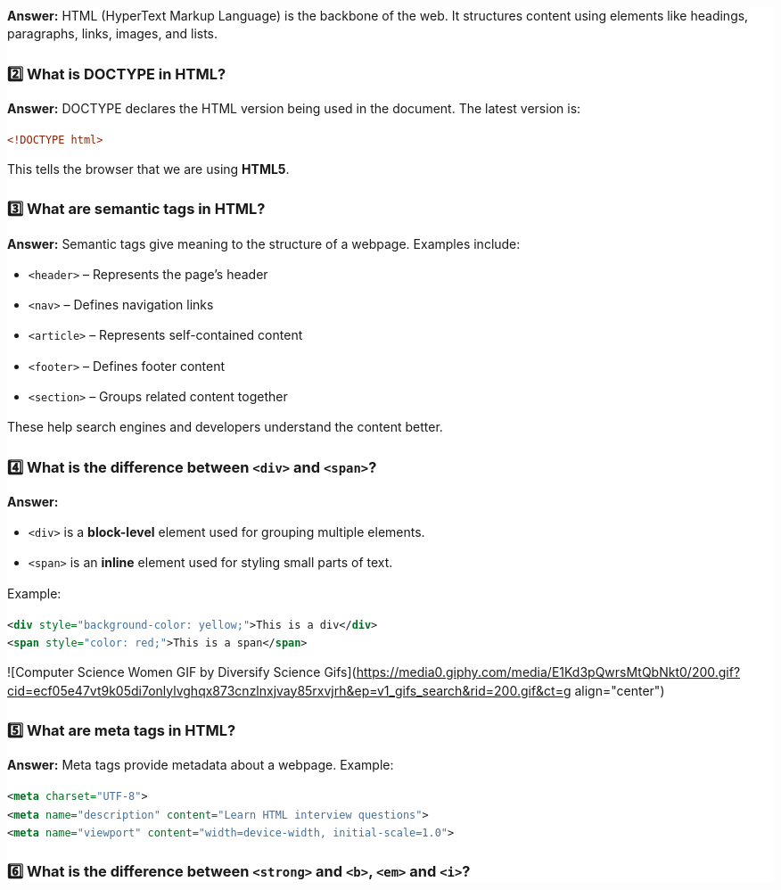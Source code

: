 **Answer:** HTML (HyperText Markup Language) is the backbone of the web. It structures content using elements like headings, paragraphs, links, images, and lists.

### 2️⃣ What is DOCTYPE in HTML?

**Answer:** DOCTYPE declares the HTML version being used in the document. The latest version is:

```xml
<!DOCTYPE html>
```

This tells the browser that we are using **HTML5**.

### 3️⃣ What are semantic tags in HTML?

**Answer:** Semantic tags give meaning to the structure of a webpage. Examples include:

* `<header>` – Represents the page’s header
    
* `<nav>` – Defines navigation links
    
* `<article>` – Represents self-contained content
    
* `<footer>` – Defines footer content
    
* `<section>` – Groups related content together
    

These help search engines and developers understand the content better.

### 4️⃣ What is the difference between `<div>` and `<span>`?

**Answer:**

* `<div>` is a **block-level** element used for grouping multiple elements.
    
* `<span>` is an **inline** element used for styling small parts of text.
    

Example:

```xml
<div style="background-color: yellow;">This is a div</div>
<span style="color: red;">This is a span</span>
```

![Computer Science Women GIF by Diversify Science Gifs](https://media0.giphy.com/media/E1Kd3pQwrsMtQbNkt0/200.gif?cid=ecf05e47vt9k05di7onlylvghqx873cnzlnxjvay85rxvjrh&ep=v1_gifs_search&rid=200.gif&ct=g align="center")

### 5️⃣ What are meta tags in HTML?

**Answer:** Meta tags provide metadata about a webpage. Example:

```xml
<meta charset="UTF-8">
<meta name="description" content="Learn HTML interview questions">
<meta name="viewport" content="width=device-width, initial-scale=1.0">
```

### 6️⃣ What is the difference between `<strong>` and `<b>`, `<em>` and `<i>`?
